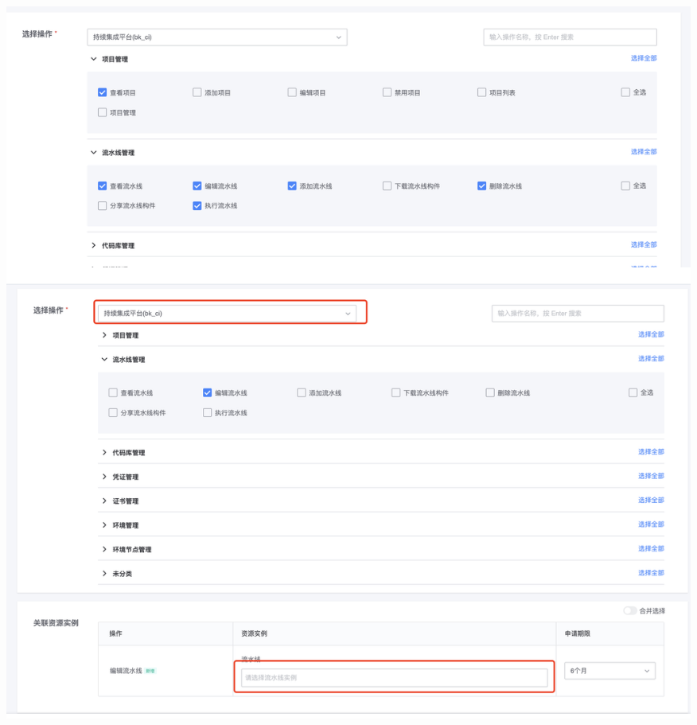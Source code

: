 ![](../../../assets/wecom-temp-478bbf51b9813c4ec50828781038028b.png)

![](../../../assets/wecom-temp-d29b308520dfa33da51158b2d5c055a9.png)

